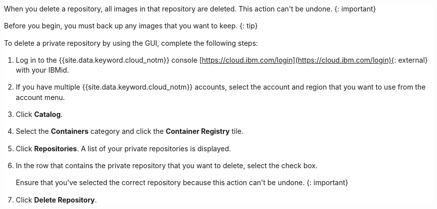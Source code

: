 When you delete a repository, all images in that repository are deleted. This action can't be undone.
{: important}

Before you begin, you must back up any images that you want to keep.
{: tip}

To delete a private repository by using the GUI, complete the following steps:

1. Log in to the {{site.data.keyword.cloud_notm}} console [https://cloud.ibm.com/login](https://cloud.ibm.com/login){: external} with your IBMid.
2. If you have multiple {{site.data.keyword.cloud_notm}} accounts, select the account and region that you want to use from the account menu.
3. Click **Catalog**.
4. Select the **Containers** category and click the **Container Registry** tile.
5. Click **Repositories**. A list of your private repositories is displayed.
6. In the row that contains the private repository that you want to delete, select the check box.

    Ensure that you've selected the correct repository because this action can't be undone.
    {: important}

7. Click **Delete Repository**.
